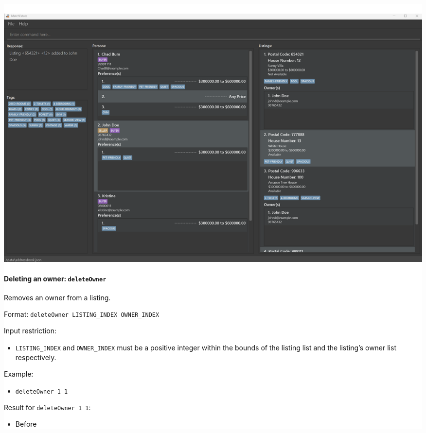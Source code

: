 <br>![addOwnerAfter](images/CS2103UG/addOwnerAfter.png)

#### Deleting an owner: `deleteOwner`
Removes an owner from a listing.

Format: `deleteOwner LISTING_INDEX OWNER_INDEX`

Input restriction:
* `LISTING_INDEX` and `OWNER_INDEX` must be a positive integer within the bounds of the listing list and the listing’s owner list respectively.

Example:
* `deleteOwner 1 1`

Result for `deleteOwner 1 1`:
* Before